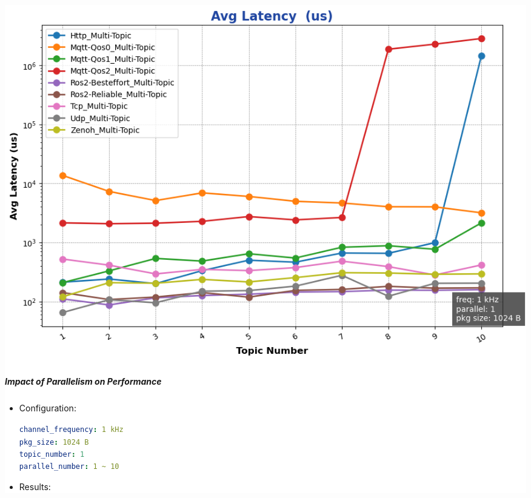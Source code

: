 ![](./pic/cross-machine_chn_cpp_topicnumber.png)

##### Impact of Parallelism on Performance
- Configuration:
  ```yaml
  channel_frequency: 1 kHz
  pkg_size: 1024 B
  topic_number: 1
  parallel_number: 1 ~ 10
  ```
- Results:  